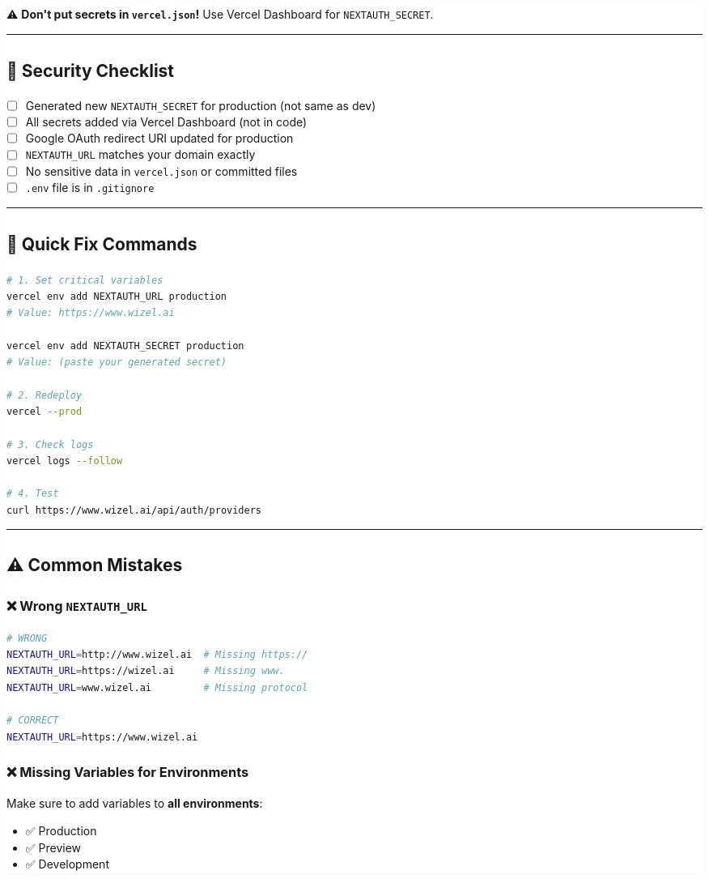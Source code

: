⚠️ **Don't put secrets in `vercel.json`!** Use Vercel Dashboard for `NEXTAUTH_SECRET`.

---

## 🔐 Security Checklist

- [ ] Generated new `NEXTAUTH_SECRET` for production (not same as dev)
- [ ] All secrets added via Vercel Dashboard (not in code)
- [ ] Google OAuth redirect URI updated for production
- [ ] `NEXTAUTH_URL` matches your domain exactly
- [ ] No sensitive data in `vercel.json` or committed files
- [ ] `.env` file is in `.gitignore`

---

## 🎯 Quick Fix Commands

```bash
# 1. Set critical variables
vercel env add NEXTAUTH_URL production
# Value: https://www.wizel.ai

vercel env add NEXTAUTH_SECRET production
# Value: (paste your generated secret)

# 2. Redeploy
vercel --prod

# 3. Check logs
vercel logs --follow

# 4. Test
curl https://www.wizel.ai/api/auth/providers
```

---

## ⚠️ Common Mistakes

### ❌ Wrong `NEXTAUTH_URL`
```bash
# WRONG
NEXTAUTH_URL=http://www.wizel.ai  # Missing https://
NEXTAUTH_URL=https://wizel.ai     # Missing www.
NEXTAUTH_URL=www.wizel.ai         # Missing protocol

# CORRECT
NEXTAUTH_URL=https://www.wizel.ai
```

### ❌ Missing Variables for Environments
Make sure to add variables to **all environments**:
- ✅ Production
- ✅ Preview
- ✅ Development
